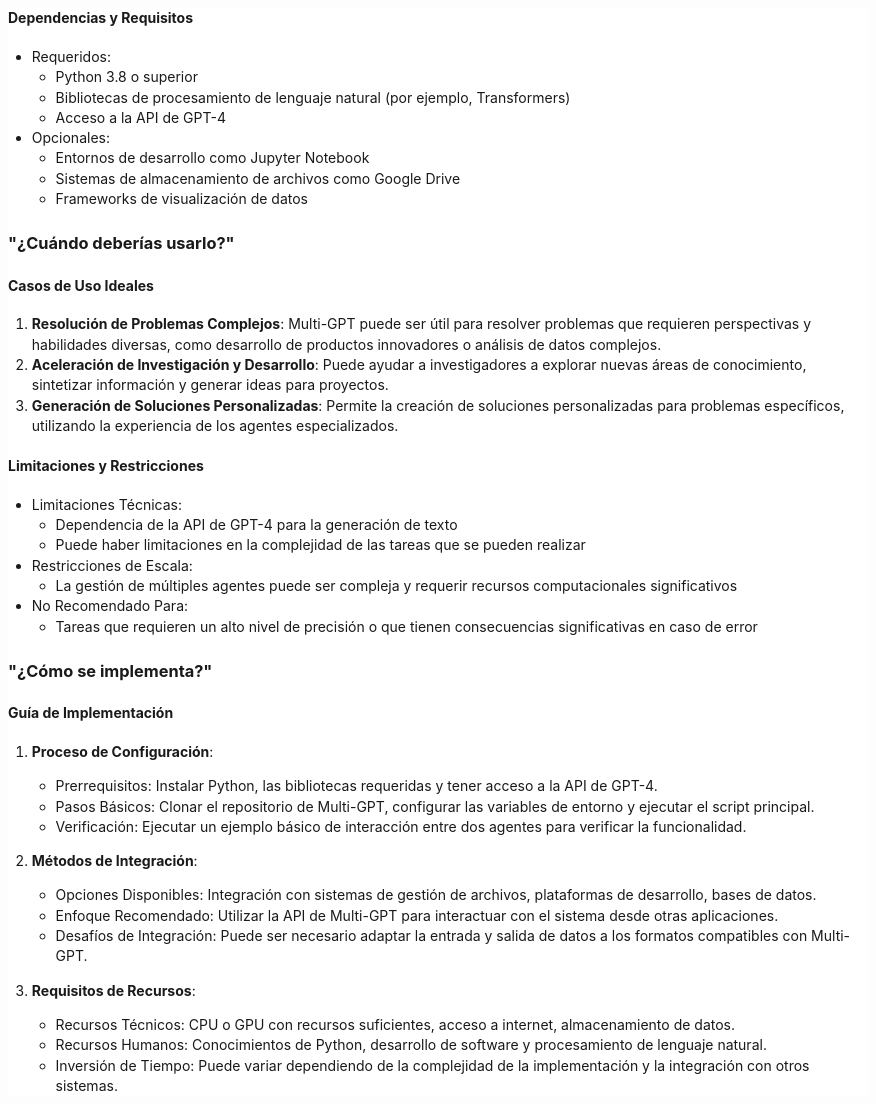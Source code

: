 #### Dependencias y Requisitos
- Requeridos:
    - Python 3.8 o superior
    - Bibliotecas de procesamiento de lenguaje natural (por ejemplo, Transformers)
    - Acceso a la API de GPT-4
- Opcionales:
    - Entornos de desarrollo como Jupyter Notebook
    - Sistemas de almacenamiento de archivos como Google Drive
    - Frameworks de visualización de datos

### "¿Cuándo deberías usarlo?"

#### Casos de Uso Ideales
1. **Resolución de Problemas Complejos**: Multi-GPT puede ser útil para resolver problemas que requieren perspectivas y habilidades diversas, como desarrollo de productos innovadores o análisis de datos complejos.
2. **Aceleración de Investigación y Desarrollo**: Puede ayudar a investigadores a explorar nuevas áreas de conocimiento, sintetizar información y generar ideas para proyectos.
3. **Generación de Soluciones Personalizadas**: Permite la creación de soluciones personalizadas para problemas específicos, utilizando la experiencia de los agentes especializados.

#### Limitaciones y Restricciones
- Limitaciones Técnicas:
    - Dependencia de la API de GPT-4 para la generación de texto
    - Puede haber limitaciones en la complejidad de las tareas que se pueden realizar
- Restricciones de Escala:
    - La gestión de múltiples agentes puede ser compleja y requerir recursos computacionales significativos
- No Recomendado Para:
    - Tareas que requieren un alto nivel de precisión o que tienen consecuencias significativas en caso de error

### "¿Cómo se implementa?"

#### Guía de Implementación
1. **Proceso de Configuración**:
   - Prerrequisitos: Instalar Python, las bibliotecas requeridas y tener acceso a la API de GPT-4.
   - Pasos Básicos: Clonar el repositorio de Multi-GPT, configurar las variables de entorno y ejecutar el script principal.
   - Verificación: Ejecutar un ejemplo básico de interacción entre dos agentes para verificar la funcionalidad.

2. **Métodos de Integración**:
   - Opciones Disponibles: Integración con sistemas de gestión de archivos, plataformas de desarrollo, bases de datos.
   - Enfoque Recomendado: Utilizar la API de Multi-GPT para interactuar con el sistema desde otras aplicaciones.
   - Desafíos de Integración: Puede ser necesario adaptar la entrada y salida de datos a los formatos compatibles con Multi-GPT.

3. **Requisitos de Recursos**:
   - Recursos Técnicos: CPU o GPU con recursos suficientes, acceso a internet, almacenamiento de datos.
   - Recursos Humanos: Conocimientos de Python, desarrollo de software y procesamiento de lenguaje natural.
   - Inversión de Tiempo: Puede variar dependiendo de la complejidad de la implementación y la integración con otros sistemas.
